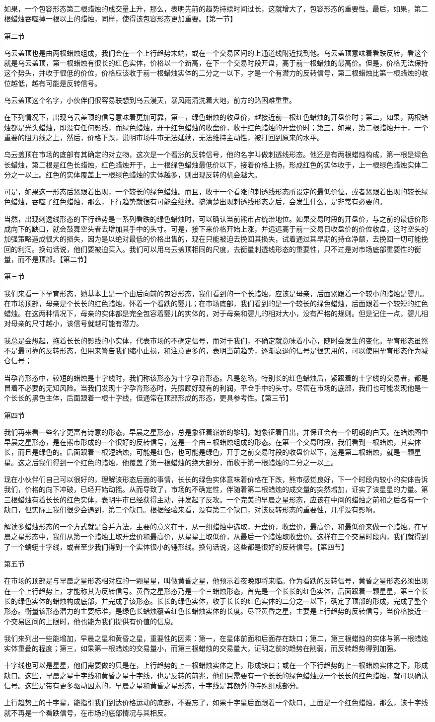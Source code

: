 如果，一个包容形态第二根蜡烛的成交量上升，那么，表明先前的趋势持续时间过长，这就增大了，包容形态的重要性。最后，如果，第二根蜡烛吞噬掉一根以上的蜡烛，同样，使得该包容形态更加重要。【第一节】

第二节

乌云盖顶也是由两根蜡烛组成，我们会在一个上行趋势末端，或在一个交易区间的上通道线附近找到他。乌云盖顶意味着看跌反转，看这个就是乌云盖顶，第一根蜡烛有很长的红色实体，价格以一个新高，在下一个交易时段开盘，高于前一根蜡烛的最高价。但是，价格无法保持这个势头，并收于很低的价位，价格应该收于前一根蜡烛实体的二分之一以下，才是一个有潜力的反转信号，第二根蜡烛比第一根蜡烛的收位越低，越有可能是反转信号。

乌云盖顶这个名字，小伙伴们很容易联想到乌云漫天，暴风雨清洗着大地，前方的路困难重重。

在下列情况下，出现乌云盖顶的信号意味着更加可靠，第一，绿色蜡烛的收盘价，越接近前一根红色蜡烛的开盘价时；第二，如果，两根蜡烛都是光头蜡烛，即没有任何影线，而绿色蜡烛，开于红色蜡烛的收盘价，收于红色蜡烛的开盘价时；第三，如果，第二根蜡烛开于，一个重要的阻力线之上，然后，价格下跌，说明市场牛市无法延续，无法维持主动性，被打回到原来的水平。

乌云盖顶在市场的底部有其确定的对立物，这次是一个看涨的反转信号，他的名字叫做刺透线形态。他还是有两根蜡烛构成，第一根是绿色长蜡烛，第二根是红色长蜡烛，红色蜡烛开于，上一根绿色蜡烛最低价以下，接着价格上扬，形成红色的实体收于，上一根绿色蜡烛实体二分之一以上。红色的实体覆盖上一根绿色蜡烛的实体越多，则出现反转的机会越大。

可是，如果这一形态后紧跟着出现，一个较长的绿色蜡烛。而且，收于一个看涨的刺透线形态所设定的最低价位，或者紧跟着出现的较长绿色蜡烛，吞噬了红色蜡烛，那么，下行趋势就很有可能会继续。搞清楚出现刺透线形态之后，会发生什么，是非常有必要的。

当然，出现刺透线形态的下行趋势是一系列看跌的绿色蜡烛时，可以确认当前熊市占统治地位。如果交易时段的开盘价，与之前的最低价形成向下的缺口，就会鼓舞空头者去增加其手中的头寸。可是，接下来价格开始上涨，并远远高于前一交易日收盘价的价位收盘，这时空头的加强策略造成很大的损失，因为是以绝对最低的价格出售的，现在只能被迫去挽回其损失，试着通过其早期的持仓净额，去挽回一切可能挽回的利润。换句话说，他们要被迫买入。我们可以用乌云盖顶相同的尺度，去衡量刺透线形态的重要性，只不过是对市场底部重要性的衡量，而不是顶部。【第二节】

第三节

我们来看一下孕育形态，她基本上是一个由后向前的包容形态，我们看到的一个长蜡烛，应该是母亲，后面紧跟着一个较小的蜡烛是婴儿。在市场顶部，母亲是个长长的红色蜡烛，怀着一个看跌的婴儿；在市场底部，我们看到的是一个较长的绿色蜡烛，后面跟着一个较短的红色蜡烛。在这两种情况下，母亲的实体都是完全包容着婴儿的实体的，对于母亲和婴儿的相对大小，没有严格的规则。但是记住一点，婴儿相对母亲的尺寸越小，该信号就越可能有潜力。

我总是会想起，拖着长长的影线的小实体，代表市场的不确定信号，而对于我们，不确定就意味着小心，随时会发生的变化。孕育形态虽然不是最可靠的反转形态，但用来警告我们缩小止损，和注意更多的，表明当前趋势，逐渐衰退的信号是很实用的，可以使用孕育形态作为减仓信号；

当孕育形态中，较短的蜡烛是十字线时，我们称该形态为十字孕育形态。凡是忽略，特别长的红色蜡烛后，紧跟着的十字线的交易者，都是冒着不必要的无知风险。当我们发现十字孕育形态时，先照顾好现有的利润，平仓手中的头寸。尽管在市场的底部，我们也可能发现他是一个长长的黑色主体，后面跟着一根十字线，但通常在顶部形成的形态，更具参考性。【第三节】

第四节

我们再来看一些名字更富有诗意的形态，早晨之星形态，总是象征着崭新的黎明，她象征着日出，并保证会有一个明朗的白天。在蜡烛图中早晨之星形态，是在熊市形成的一个很好的反转信号，这是一个由三根蜡烛组成的形态。在第一个交易时段，我们看到一根蜡烛，其实体长，而且是绿色的。后面跟着一根短蜡烛，可能是红色，也可能是绿色，开于之前交易时段的收盘价以下，这是第二根蜡烛，就是一颗星星。这之后我们得到一个红色的蜡烛，他覆盖了第一根蜡烛的绝大部分，而收于第一根蜡烛的二分之一以上。

现在小伙伴们自己可以很好的，理解该形态后面的事情，长长的绿色实体意味着价格在下跌，熊市感觉良好，下一个时段内较小的实体告诉我们，价格的向下冲破，已经开始动摇。从而导致了，市场的不确定性，伴随着第二根蜡烛的成交量的突然增加，证实了该星星的力量。第三根蜡烛有着长长的红色实体，表明牛市已经获得主动，并发起了反攻。一个完美的早晨之星形态，应该在中间的蜡烛之前和之后各有一个缺口，但实际上我们很少会遇到，第二个缺口。根据经验来看，没有第二个缺口，对该反转形态的重要性，几乎没有影响。

解读多蜡烛形态的一个方式就是合并方法，主要的意义在于，从一组蜡烛中选取，开盘价，收盘价，最高价，和最低价来做一个蜡烛。在早晨之星形态中，我们从第一个蜡烛上取开盘价和最高价，从星星上取低价，从最后一个蜡烛取收盘价。这样在三个交易时段内，我们就得到了一个蜻蜓十字线，或者至少我们得到一个实体很小的锤形线。换句话说，这些都是很好的反转信号。【第四节】

第五节

在市场的顶部是与早晨之星形态相对应的一颗星星，叫做黄昏之星，他预示着夜晚即将来临。作为看跌的反转信号，黄昏之星形态必须出现在一个上行趋势上，才能称其为反转信号。黄昏之星形态乃是一个三蜡烛形态，首先是一个长长的红色实体，后面跟着一颗星星，第三个长长的绿色实体的蜡烛构成底部，并完成了该形态。长长的绿色实体，收于长长的红色实体的二分之一以下，确定了顶部的形成，完成了整个形态。衡量该形态潜力的主要标准，是绿色长蜡烛覆盖红色长蜡烛实体的长度。尽管黄昏之星，主要是上行趋势的反转信号，当价格接近一个交易区间的上限时，他也能为我们提供有价值的信息。

我们来列出一些能增加，早晨之星和黄昏之星，重要性的因素：第一，在星体前面和后面存在缺口；第二，第三根蜡烛的实体与第一根蜡烛实体重叠的程度；第三，如果第一根蜡烛的交易量小，而第三根蜡烛的交易量大，证明之前的趋势在削弱，而反转趋势得到加强。

十字线也可以是星星，他们需要做的只是在，上行趋势的上一根蜡烛实体之上，形成缺口；或在一个下行趋势的上一根蜡烛实体之下，形成缺口。这些，早晨之星十字线和黄昏之星十字线，也是反转的前兆，他们只需要有一个长长的绿色蜡烛或一个长长的红色蜡烛，就可以确认信号。这些是带有更多驱动因素的，早晨之星和黄昏之星形态，十字线是其额外的特殊组成部分。

上行趋势上的十字星，能指引我们到达价格运动的底部，不要忘了，如果十字星后面跟着一个缺口，上面是一个红色蜡烛，那么，该十字线就不再是一个看跌信号，在市场的底部情况与其相反。
